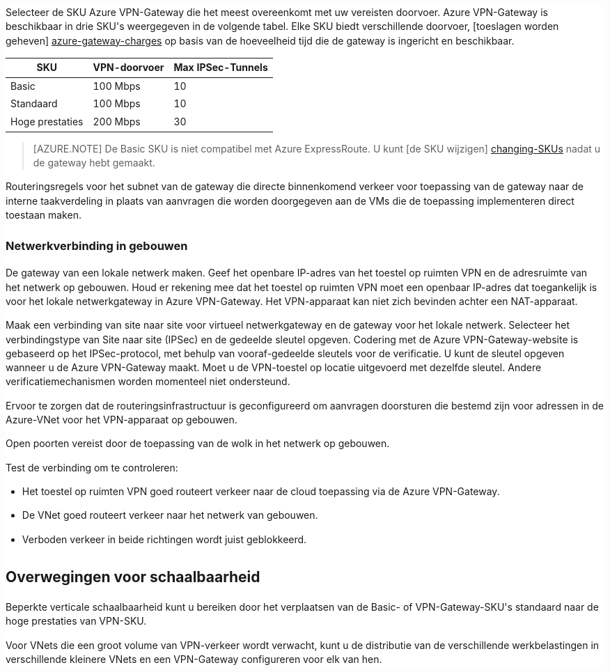 Selecteer de SKU Azure VPN-Gateway die het meest overeenkomt met uw vereisten doorvoer. Azure VPN-Gateway is beschikbaar in drie SKU's weergegeven in de volgende tabel. Elke SKU biedt verschillende doorvoer, [toeslagen worden geheven] [ azure-gateway-charges] op basis van de hoeveelheid tijd die de gateway is ingericht en beschikbaar.

| SKU | VPN-doorvoer | Max IPSec-Tunnels|
|-----|----------------|------------------|
| Basic | 100 Mbps | 10 |
| Standaard | 100 Mbps | 10 |
| Hoge prestaties | 200 Mbps | 30 |

> [AZURE.NOTE] De Basic SKU is niet compatibel met Azure ExpressRoute. U kunt [de SKU wijzigen] [ changing-SKUs] nadat u de gateway hebt gemaakt.

Routeringsregels voor het subnet van de gateway die directe binnenkomend verkeer voor toepassing van de gateway naar de interne taakverdeling in plaats van aanvragen die worden doorgegeven aan de VMs die de toepassing implementeren direct toestaan maken.

### <a name="on-premises-network-connection"></a>Netwerkverbinding in gebouwen

De gateway van een lokale netwerk maken. Geef het openbare IP-adres van het toestel op ruimten VPN en de adresruimte van het netwerk op gebouwen. Houd er rekening mee dat het toestel op ruimten VPN moet een openbaar IP-adres dat toegankelijk is voor het lokale netwerkgateway in Azure VPN-Gateway. Het VPN-apparaat kan niet zich bevinden achter een NAT-apparaat.

Maak een verbinding van site naar site voor virtueel netwerkgateway en de gateway voor het lokale netwerk. Selecteer het verbindingstype van Site naar site (IPSec) en de gedeelde sleutel opgeven. Codering met de Azure VPN-Gateway-website is gebaseerd op het IPSec-protocol, met behulp van vooraf-gedeelde sleutels voor de verificatie. U kunt de sleutel opgeven wanneer u de Azure VPN-Gateway maakt. Moet u de VPN-toestel op locatie uitgevoerd met dezelfde sleutel. Andere verificatiemechanismen worden momenteel niet ondersteund.

Ervoor te zorgen dat de routeringsinfrastructuur is geconfigureerd om aanvragen doorsturen die bestemd zijn voor adressen in de Azure-VNet voor het VPN-apparaat op gebouwen.

Open poorten vereist door de toepassing van de wolk in het netwerk op gebouwen.

Test de verbinding om te controleren:

- Het toestel op ruimten VPN goed routeert verkeer naar de cloud toepassing via de Azure VPN-Gateway.

- De VNet goed routeert verkeer naar het netwerk van gebouwen.

- Verboden verkeer in beide richtingen wordt juist geblokkeerd.

## <a name="scalability-considerations"></a>Overwegingen voor schaalbaarheid

Beperkte verticale schaalbaarheid kunt u bereiken door het verplaatsen van de Basic- of VPN-Gateway-SKU's standaard naar de hoge prestaties van VPN-SKU.

Voor VNets die een groot volume van VPN-verkeer wordt verwacht, kunt u de distributie van de verschillende werkbelastingen in verschillende kleinere VNets en een VPN-Gateway configureren voor elk van hen.


[implementing-a-multi-tier-architecture-on-Azure]: ./guidance-compute-n-tier-vm.md
[resource-manager-overview]: ../azure-resource-manager/resource-group-overview.md
[arm-templates]: ../resource-group-authoring-templates.md
[azure-cli]: ../virtual-machines-command-line-tools.md
[azure-portal]: ../azure-portal/resource-group-portal.md
[azure-powershell]: ../powershell-azure-resource-manager.md
[azure-virtual-network]: ../virtual-network/virtual-networks-overview.md
[vpn-appliance]: ../vpn-gateway/vpn-gateway-about-vpn-devices.md
[azure-vpn-gateway]: https://azure.microsoft.com/services/vpn-gateway/
[azure-gateway-charges]: https://azure.microsoft.com/pricing/details/vpn-gateway/
[azure-network-security-group]: https://azure.microsoft.com/documentation/articles/virtual-networks-nsg/
[connect-to-an-Azure-vnet]: https://technet.microsoft.com/library/dn786406.aspx
[vpn-gateway-multi-site]: ../vpn-gateway/vpn-gateway-multi-site.md
[policy-based-routing]: https://en.wikipedia.org/wiki/Policy-based_routing
[route-based-routing]: https://en.wikipedia.org/wiki/Static_routing
[network-security-group]: ../virtual-network/virtual-networks-nsg.md
[sla-for-vpn-gateway]: https://azure.microsoft.com/support/legal/sla/vpn-gateway/v1_0/
[additional-firewall-rules]: https://technet.microsoft.com/library/dn786406.aspx#firewall
[nagios]: https://www.nagios.org/
[azure-vpn-gateway-diagnostics]: http://blogs.technet.com/b/keithmayer/archive/2014/12/18/diagnose-azure-virtual-network-vpn-connectivity-issues-with-powershell.aspx
[ping]: https://technet.microsoft.com/library/ff961503.aspx
[tracert]: https://technet.microsoft.com/library/ff961507.aspx
[psping]: http://technet.microsoft.com/sysinternals/jj729731.aspx
[nmap]: http://nmap.org
[changing-SKUs]: https://azure.microsoft.com/blog/azure-virtual-network-gateway-improvements/
[gateway-diagnostic-logs]: http://blogs.technet.com/b/keithmayer/archive/2015/12/07/step-by-step-capturing-azure-resource-manager-arm-vnet-gateway-diagnostic-logs.aspx
[troubleshooting-vpn-errors]: https://blogs.technet.microsoft.com/rrasblog/2009/08/12/troubleshooting-common-vpn-related-errors/
[rras-logging]: https://www.petri.com/enable-diagnostic-logging-in-windows-server-2012-r2-routing-and-remote-access
[create-on-prem-network]: https://technet.microsoft.com/library/dn786406.aspx#routing
[create-azure-vnet]: ../virtual-network/virtual-networks-create-vnet-classic-cli.md
[azure-vm-diagnostics]: https://azure.microsoft.com/blog/windows-azure-virtual-machine-monitoring-with-wad-extension/
[application-insights]: ../application-insights/app-insights-overview-usage.md
[forced-tunneling]: https://azure.microsoft.com/documentation/articles/vpn-gateway-about-forced-tunneling/
[getting-started-with-azure-security]: ./../security/azure-security-getting-started.md
[vpn-appliances]: ../vpn-gateway/vpn-gateway-about-vpn-devices.md
[installing-ad]: ../active-directory/active-directory-install-replica-active-directory-domain-controller.md
[deploying-ad]: https://msdn.microsoft.com/library/azure/jj156090.aspx
[creating-dns]: https://blogs.msdn.microsoft.com/mcsuksoldev/2014/03/04/creating-a-dns-server-in-azure-iaas/
[configuring-dns]: ../virtual-network/virtual-networks-manage-dns-in-vnet.md
[stormshield]: https://azure.microsoft.com/marketplace/partners/stormshield/stormshield-network-security-for-cloud/
[vpn-appliance-ipsec]: ../vpn-gateway/vpn-gateway-about-vpn-devices.md#ipsec-parameters
[expressroute]: ./guidance-hybrid-network-expressroute.md
[naming conventions]: ./guidance-naming-conventions.md
[solution-script]: https://github.com/mspnp/reference-architectures/tree/master/guidance-hybrid-network-vpn/Deploy-ReferenceArchitecture.ps1
[solution-script-bash]: https://github.com/mspnp/reference-architectures/tree/master/guidance-hybrid-network-vpn/deploy-reference-architecture.sh
[visio-download]: http://download.microsoft.com/download/1/5/6/1569703C-0A82-4A9C-8334-F13D0DF2F472/RAs.vsdx
[vnet-parameters]: https://github.com/mspnp/reference-architectures/tree/master/guidance-hybrid-network-vpn/parameters/virtualNetwork.parameters.json
[virtualNetworkGateway-parameters]: https://github.com/mspnp/reference-architectures/tree/master/guidance-hybrid-network-vpn/parameters/virtualNetworkGateway.parameters.json
[azure-powershell-download]: https://azure.microsoft.com/documentation/articles/powershell-install-configure/
[azure-cli]: https://azure.microsoft.com/documentation/articles/xplat-cli-install/
[0]: ./media/blueprints/hybrid-network-vpn.png "Structuur van een hybride netwerk spanning op gebouwen en cloud-infrastructuren"
[1]: ./media/guidance-hybrid-network-vpn/partitioned-vpn.png "Partitionering van een VNet voor een betere schaalbaarheid"
[2]: ./media/guidance-hybrid-network-vpn/audit-logs.png "Controlelogboeken in Azure portal"
[3]: ./media/guidance-hybrid-network-vpn/RRAS-perf-counters.png "Prestatiemeteritems voor VPN-netwerkverkeer controleren"
[4]: ./media/guidance-hybrid-network-vpn/RRAS-perf-graph.png "Voorbeeld van de VPN-netwerk Prestatiegrafiek"